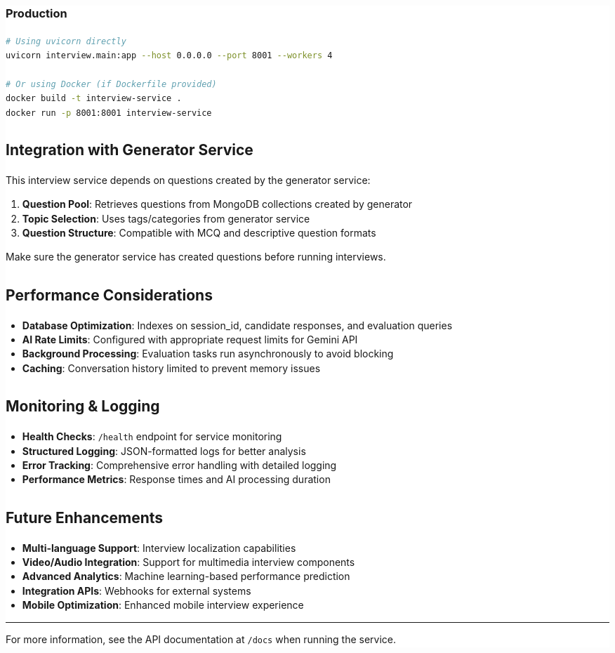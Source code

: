 ### Production
```bash
# Using uvicorn directly
uvicorn interview.main:app --host 0.0.0.0 --port 8001 --workers 4

# Or using Docker (if Dockerfile provided)
docker build -t interview-service .
docker run -p 8001:8001 interview-service
```

## Integration with Generator Service

This interview service depends on questions created by the generator service:

1. **Question Pool**: Retrieves questions from MongoDB collections created by generator
2. **Topic Selection**: Uses tags/categories from generator service
3. **Question Structure**: Compatible with MCQ and descriptive question formats

Make sure the generator service has created questions before running interviews.

## Performance Considerations

- **Database Optimization**: Indexes on session_id, candidate responses, and evaluation queries
- **AI Rate Limits**: Configured with appropriate request limits for Gemini API
- **Background Processing**: Evaluation tasks run asynchronously to avoid blocking
- **Caching**: Conversation history limited to prevent memory issues

## Monitoring & Logging

- **Health Checks**: `/health` endpoint for service monitoring
- **Structured Logging**: JSON-formatted logs for better analysis
- **Error Tracking**: Comprehensive error handling with detailed logging
- **Performance Metrics**: Response times and AI processing duration

## Future Enhancements

- **Multi-language Support**: Interview localization capabilities
- **Video/Audio Integration**: Support for multimedia interview components
- **Advanced Analytics**: Machine learning-based performance prediction
- **Integration APIs**: Webhooks for external systems
- **Mobile Optimization**: Enhanced mobile interview experience

---

For more information, see the API documentation at `/docs` when running the service. 